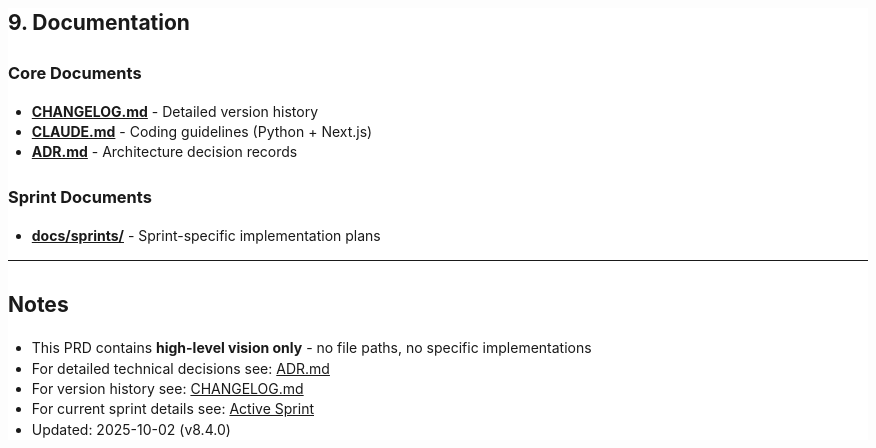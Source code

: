 
## 9. Documentation

### Core Documents
- **[CHANGELOG.md](../CHANGELOG.md)** - Detailed version history
- **[CLAUDE.md](../CLAUDE.md)** - Coding guidelines (Python + Next.js)
- **[ADR.md](ADR.md)** - Architecture decision records

### Sprint Documents
- **[docs/sprints/](sprints/)** - Sprint-specific implementation plans

---

## Notes

- This PRD contains **high-level vision only** - no file paths, no specific implementations
- For detailed technical decisions see: [ADR.md](ADR.md)
- For version history see: [CHANGELOG.md](../CHANGELOG.md)
- For current sprint details see: [Active Sprint](sprints/2025-10-02_first-campaign-launch.md)
- Updated: 2025-10-02 (v8.4.0)
